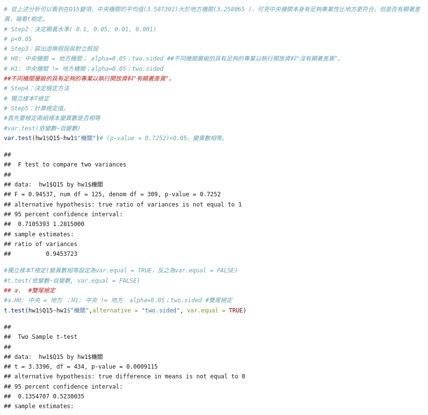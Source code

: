 ``` r
# 從上述分析可以看到在Q15變項，中央機關的平均值(3.587302)大於地方機關(3.258065 )，可見中央機關本身有足夠專業性比地方更符合，但是否有顯著差異，端看t檢定。
# Step2：決定顯著水準( 0.1, 0.05, 0.01, 0.001)
# p<0.05
# Step3：寫出虛無假設與對立假設
# H0: 中央機關 = 地方機關； alpha=0.05；two.sided ##不同機關層級的具有足夠的專業以執行開放資料"沒有顯著差異"。
# H1: 中央機關 != 地方機關；alpha=0.05；two.sided
##不同機關層級的具有足夠的專業以執行開放資料"有顯著差異"。
# Step4：決定檢定方法
# 獨立樣本T檢定
# Step5：計算檢定值。
#首先要檢定兩組樣本變異數是否相等
#var.test(依變數~自變數)
var.test(hw1$Q15~hw1$"機關")# (p-value = 0.7252)<0.05，變異數相等。
```

    ## 
    ##  F test to compare two variances
    ## 
    ## data:  hw1$Q15 by hw1$機關
    ## F = 0.94537, num df = 125, denom df = 309, p-value = 0.7252
    ## alternative hypothesis: true ratio of variances is not equal to 1
    ## 95 percent confidence interval:
    ##  0.7105393 1.2815000
    ## sample estimates:
    ## ratio of variances 
    ##          0.9453723

``` r
#獨立樣本T檢定(變異數相等設定為var.equal = TRUE，反之為var.equal = FALSE)
#t.test(依變數~自變數, var.equal = FALSE)
## a.  #雙尾檢定
#a.H0: 中央 = 地方 ；H1: 中央 != 地方  alpha=0.05；two.sided #雙尾檢定
t.test(hw1$Q15~hw1$"機關",alternative = "two.sided", var.equal = TRUE)
```

    ## 
    ##  Two Sample t-test
    ## 
    ## data:  hw1$Q15 by hw1$機關
    ## t = 3.3396, df = 434, p-value = 0.0009115
    ## alternative hypothesis: true difference in means is not equal to 0
    ## 95 percent confidence interval:
    ##  0.1354707 0.5230035
    ## sample estimates: